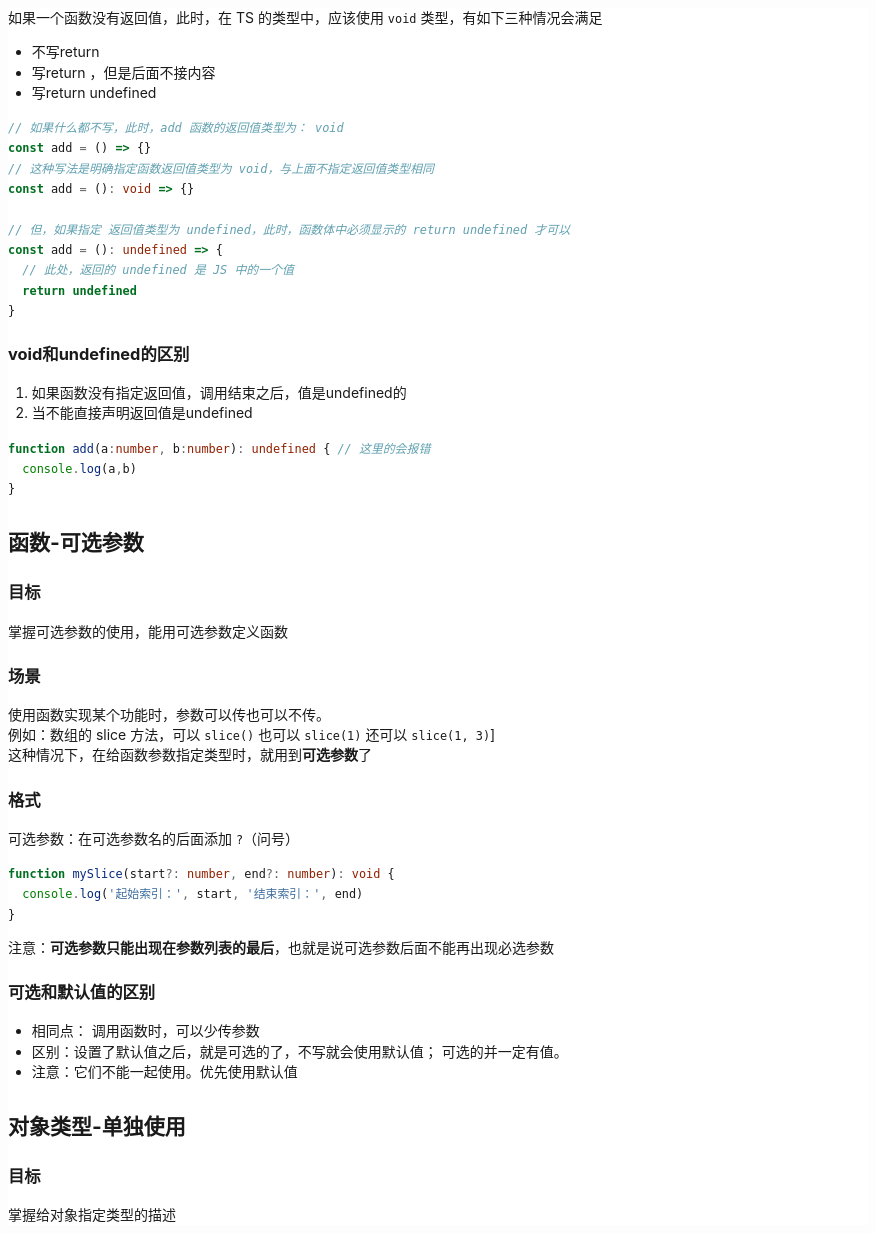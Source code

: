 如果一个函数没有返回值，此时，在 TS 的类型中，应该使用 `void` 类型，有如下三种情况会满足
- 不写return
- 写return ，但是后面不接内容
- 写return undefined
```ts
// 如果什么都不写，此时，add 函数的返回值类型为： void
const add = () => {}
// 这种写法是明确指定函数返回值类型为 void，与上面不指定返回值类型相同
const add = (): void => {}

// 但，如果指定 返回值类型为 undefined，此时，函数体中必须显示的 return undefined 才可以
const add = (): undefined => {
  // 此处，返回的 undefined 是 JS 中的一个值
  return undefined
}
```

### void和undefined的区别
1. 如果函数没有指定返回值，调用结束之后，值是undefined的
2. 当不能直接声明返回值是undefined
```ts
function add(a:number, b:number): undefined { // 这里的会报错
  console.log(a,b)
}
```

## 函数-可选参数
### 目标
掌握可选参数的使用，能用可选参数定义函数

### 场景
使用函数实现某个功能时，参数可以传也可以不传。  
例如：数组的 slice 方法，可以 `slice()` 也可以 `slice(1)` 还可以 `slice(1, 3)`]  
这种情况下，在给函数参数指定类型时，就用到**可选参数**了

### 格式
可选参数：在可选参数名的后面添加 `?`（问号）
```ts
function mySlice(start?: number, end?: number): void {
  console.log('起始索引：', start, '结束索引：', end)
}
```

注意：**可选参数只能出现在参数列表的最后**，也就是说可选参数后面不能再出现必选参数

### 可选和默认值的区别
- 相同点： 调用函数时，可以少传参数
- 区别：设置了默认值之后，就是可选的了，不写就会使用默认值； 可选的并一定有值。
- 注意：它们不能一起使用。优先使用默认值

## 对象类型-单独使用
### 目标
掌握给对象指定类型的描述
